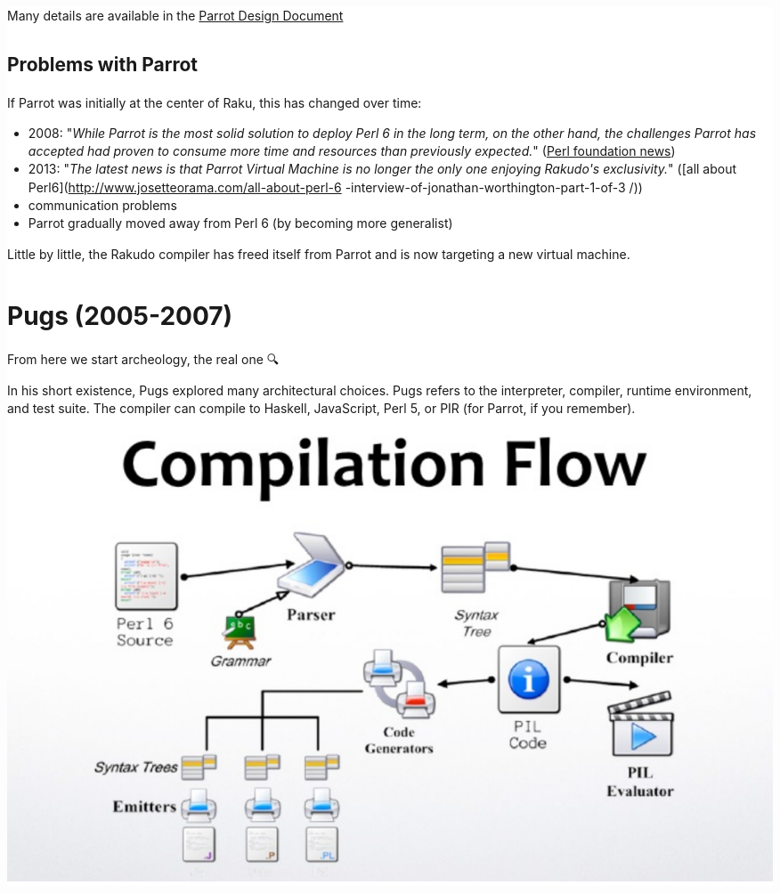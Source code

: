Many details are available in the [Parrot Design Document](http://docs.parrot.org/parrot/latest/html/pdds.html)

## Problems with Parrot
If Parrot was initially at the center of Raku, this has changed over time:
    
- 2008: "_While Parrot is the most solid solution to deploy Perl 6 in the long term, on the other hand, the challenges Parrot has accepted had proven to consume more time and resources than previously expected._" ([Perl foundation news](https://news.perlfoundation.org/post/2008q2_grant_proposal_smop_sim))
- 2013: "_The latest news is that Parrot Virtual Machine is no longer the only one enjoying Rakudo's exclusivity._" ([all about Perl6](http://www.josetteorama.com/all-about-perl-6 -interview-of-jonathan-worthington-part-1-of-3 /))
- communication problems
- Parrot gradually moved away from Perl 6 (by becoming more generalist)

Little by little, the Rakudo compiler has freed itself from Parrot and is now targeting a new virtual machine.

# Pugs (2005-2007) <a name="pugs"></a>
From here we start archeology, the real one :mag:

In his short existence, Pugs explored many architectural choices. Pugs refers to the interpreter, compiler, runtime environment, and test suite. The compiler can compile to Haskell, JavaScript, Perl 5, or PIR (for Parrot, if you remember).
    
![Pugs compilation flow](/assets/images/fs49aubnqum8n29kykix.png)
    